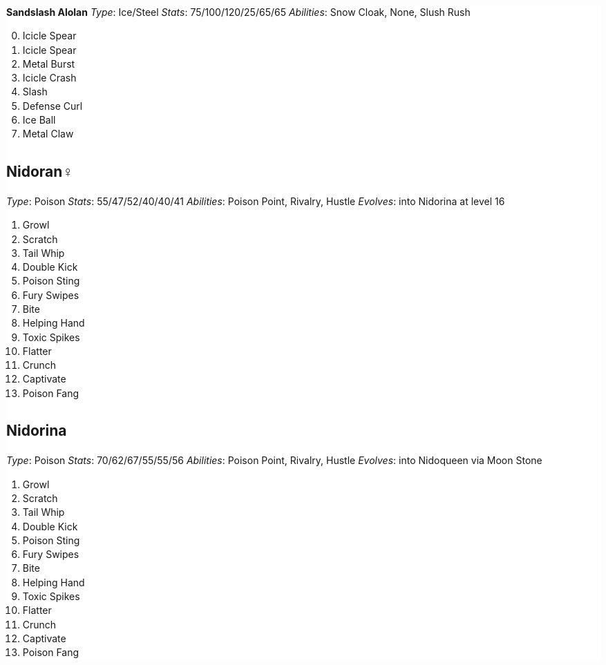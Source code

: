 **Sandslash Alolan**
_Type_: Ice/Steel
_Stats_: 75/100/120/25/65/65
_Abilities_: Snow Cloak, None, Slush Rush

 0. Icicle Spear
 1. Icicle Spear
 1. Metal Burst
 1. Icicle Crash
 1. Slash
 1. Defense Curl
 1. Ice Ball
 1. Metal Claw

## Nidoran♀
_Type_: Poison
_Stats_: 55/47/52/40/40/41
_Abilities_: Poison Point, Rivalry, Hustle
_Evolves_: into Nidorina at level 16

 1. Growl
 1. Scratch
 7. Tail Whip
 9. Double Kick
13. Poison Sting
19. Fury Swipes
21. Bite
25. Helping Hand
31. Toxic Spikes
33. Flatter
37. Crunch
43. Captivate
45. Poison Fang

## Nidorina
_Type_: Poison
_Stats_: 70/62/67/55/55/56
_Abilities_: Poison Point, Rivalry, Hustle
_Evolves_: into Nidoqueen via Moon Stone

 1. Growl
 1. Scratch
 7. Tail Whip
 9. Double Kick
13. Poison Sting
20. Fury Swipes
23. Bite
28. Helping Hand
35. Toxic Spikes
38. Flatter
43. Crunch
50. Captivate
58. Poison Fang
